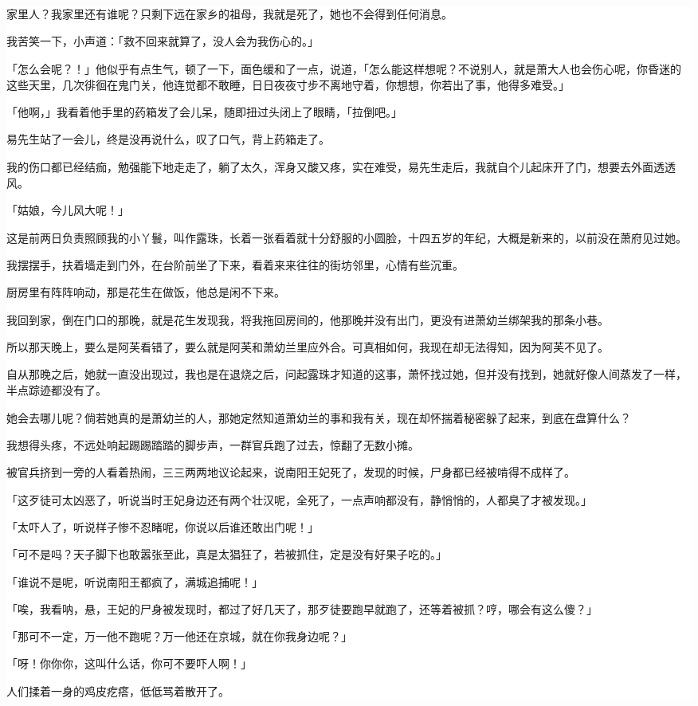 
家里人？我家里还有谁呢？只剩下远在家乡的祖母，我就是死了，她也不会得到任何消息。


我苦笑一下，小声道：「救不回来就算了，没人会为我伤心的。」


「怎么会呢？！」他似乎有点生气，顿了一下，面色缓和了一点，说道，「怎么能这样想呢？不说别人，就是萧大人也会伤心呢，你昏迷的这些天里，几次徘徊在鬼门关，他连觉都不敢睡，日日夜夜寸步不离地守着，你想想，你若出了事，他得多难受。」


「他啊，」我看着他手里的药箱发了会儿呆，随即扭过头闭上了眼睛，「拉倒吧。」


易先生站了一会儿，终是没再说什么，叹了口气，背上药箱走了。


我的伤口都已经结痂，勉强能下地走走了，躺了太久，浑身又酸又疼，实在难受，易先生走后，我就自个儿起床开了门，想要去外面透透风。


「姑娘，今儿风大呢！」


这是前两日负责照顾我的小丫鬟，叫作露珠，长着一张看着就十分舒服的小圆脸，十四五岁的年纪，大概是新来的，以前没在萧府见过她。


我摆摆手，扶着墙走到门外，在台阶前坐了下来，看着来来往往的街坊邻里，心情有些沉重。


厨房里有阵阵响动，那是花生在做饭，他总是闲不下来。


我回到家，倒在门口的那晚，就是花生发现我，将我拖回房间的，他那晚并没有出门，更没有进萧幼兰绑架我的那条小巷。


所以那天晚上，要么是阿芙看错了，要么就是阿芙和萧幼兰里应外合。可真相如何，我现在却无法得知，因为阿芙不见了。


自从那晚之后，她就一直没出现过，我也是在退烧之后，问起露珠才知道的这事，萧怀找过她，但并没有找到，她就好像人间蒸发了一样，半点踪迹都没有了。


她会去哪儿呢？倘若她真的是萧幼兰的人，那她定然知道萧幼兰的事和我有关，现在却怀揣着秘密躲了起来，到底在盘算什么？


我想得头疼，不远处响起踢踢踏踏的脚步声，一群官兵跑了过去，惊翻了无数小摊。


被官兵挤到一旁的人看着热闹，三三两两地议论起来，说南阳王妃死了，发现的时候，尸身都已经被啃得不成样了。


「这歹徒可太凶恶了，听说当时王妃身边还有两个壮汉呢，全死了，一点声响都没有，静悄悄的，人都臭了才被发现。」


「太吓人了，听说样子惨不忍睹呢，你说以后谁还敢出门呢！」


「可不是吗？天子脚下也敢嚣张至此，真是太猖狂了，若被抓住，定是没有好果子吃的。」


「谁说不是呢，听说南阳王都疯了，满城追捕呢！」


「唉，我看呐，悬，王妃的尸身被发现时，都过了好几天了，那歹徒要跑早就跑了，还等着被抓？哼，哪会有这么傻？」


「那可不一定，万一他不跑呢？万一他还在京城，就在你我身边呢？」


「呀！你你你，这叫什么话，你可不要吓人啊！」


人们揉着一身的鸡皮疙瘩，低低骂着散开了。
